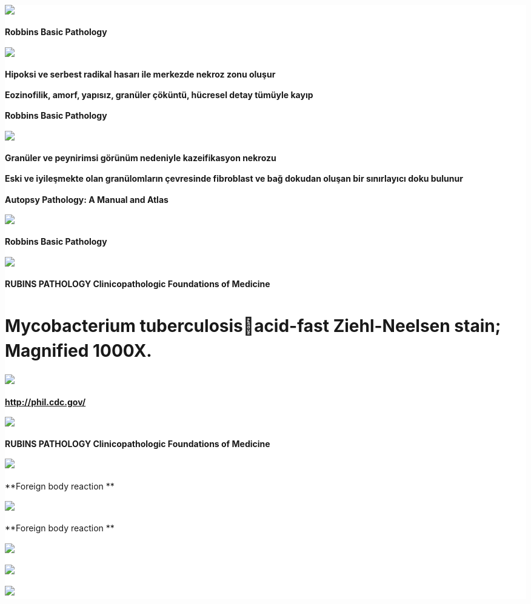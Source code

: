 ![](img%5CKronik-inflamasyon43.png)

**Robbins Basic Pathology**

![](img%5CKronik-inflamasyon44.png)

**Hipoksi ve serbest radikal hasarı ile merkezde nekroz zonu oluşur**

**Eozinofilik, amorf, yapısız, granüler çöküntü, hücresel detay tümüyle
kayıp**

**Robbins Basic Pathology**

![](img%5CKronik-inflamasyon45.png)

**Granüler ve peynirimsi görünüm nedeniyle kazeifikasyon nekrozu**

**Eski ve iyileşmekte olan granülomların çevresinde fibroblast ve bağ
dokudan oluşan bir sınırlayıcı doku bulunur**

**Autopsy Pathology: A Manual and Atlas**

![](img%5CKronik-inflamasyon46.png)

**Robbins Basic Pathology**

![](img%5CKronik-inflamasyon47.png)

**RUBINS PATHOLOGY Clinicopathologic Foundations of Medicine**

# Mycobacterium tuberculosisacid-fast Ziehl-Neelsen stain; Magnified 1000X.

![](img%5CKronik-inflamasyon48.jpg)

**http://phil.cdc.gov/**

![](img%5CKronik-inflamasyon49.png)

**RUBINS PATHOLOGY Clinicopathologic Foundations of Medicine**

![](img%5CKronik-inflamasyon50.jpg)

**Foreign body reaction **

![](img%5CKronik-inflamasyon51.jpg)

**Foreign body reaction **

![](img%5CKronik-inflamasyon52.jpg)

![](img%5CKronik-inflamasyon53.jpg)

![](img%5CKronik-inflamasyon54.png)
